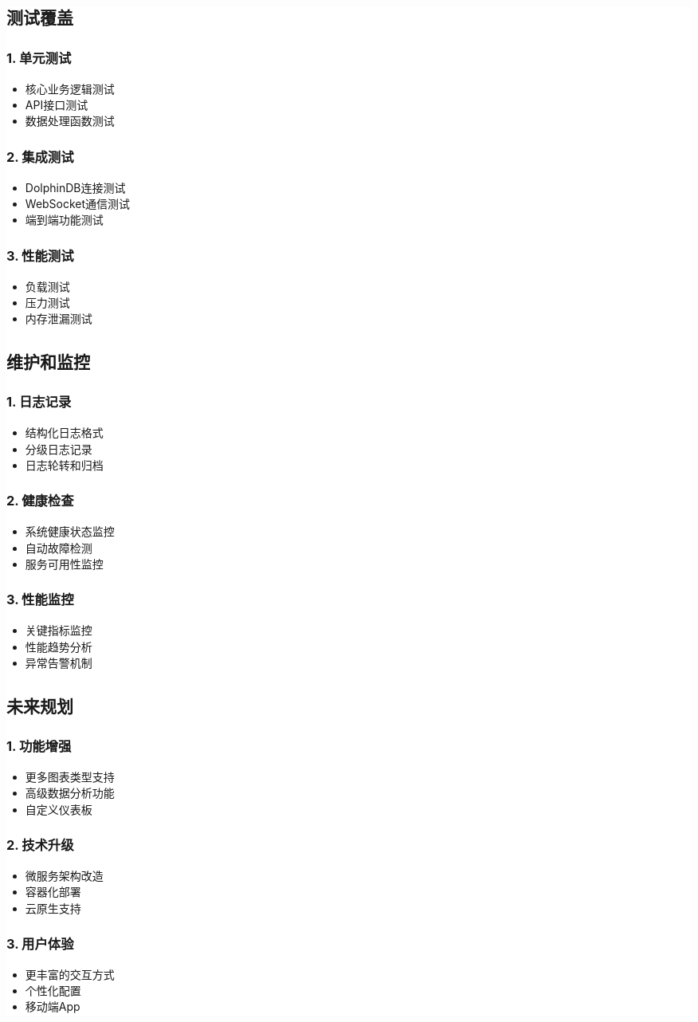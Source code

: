 ## 测试覆盖

### 1. 单元测试
- 核心业务逻辑测试
- API接口测试
- 数据处理函数测试

### 2. 集成测试
- DolphinDB连接测试
- WebSocket通信测试
- 端到端功能测试

### 3. 性能测试
- 负载测试
- 压力测试
- 内存泄漏测试

## 维护和监控

### 1. 日志记录
- 结构化日志格式
- 分级日志记录
- 日志轮转和归档

### 2. 健康检查
- 系统健康状态监控
- 自动故障检测
- 服务可用性监控

### 3. 性能监控
- 关键指标监控
- 性能趋势分析
- 异常告警机制

## 未来规划

### 1. 功能增强
- 更多图表类型支持
- 高级数据分析功能
- 自定义仪表板

### 2. 技术升级
- 微服务架构改造
- 容器化部署
- 云原生支持

### 3. 用户体验
- 更丰富的交互方式
- 个性化配置
- 移动端App
